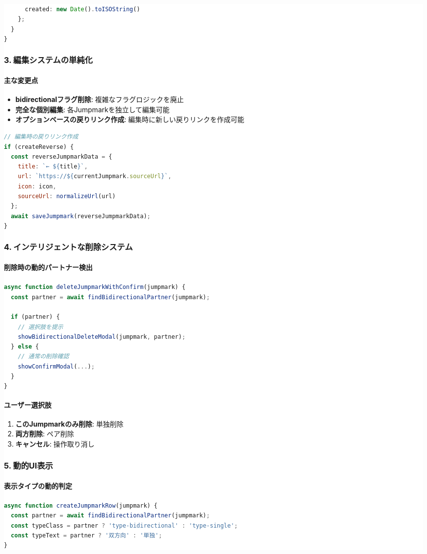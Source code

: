 ```javascript
      created: new Date().toISOString()
    };
  }
}
```

### 3. 編集システムの単純化

#### 主な変更点
- **bidirectionalフラグ削除**: 複雑なフラグロジックを廃止
- **完全な個別編集**: 各Jumpmarkを独立して編集可能
- **オプションベースの戻りリンク作成**: 編集時に新しい戻りリンクを作成可能

```javascript
// 編集時の戻りリンク作成
if (createReverse) {
  const reverseJumpmarkData = {
    title: `← ${title}`,
    url: `https://${currentJumpmark.sourceUrl}`,
    icon: icon,
    sourceUrl: normalizeUrl(url)
  };
  await saveJumpmark(reverseJumpmarkData);
}
```

### 4. インテリジェントな削除システム

#### 削除時の動的パートナー検出
```javascript
async function deleteJumpmarkWithConfirm(jumpmark) {
  const partner = await findBidirectionalPartner(jumpmark);
  
  if (partner) {
    // 選択肢を提示
    showBidirectionalDeleteModal(jumpmark, partner);
  } else {
    // 通常の削除確認
    showConfirmModal(...);
  }
}
```

#### ユーザー選択肢
1. **このJumpmarkのみ削除**: 単独削除
2. **両方削除**: ペア削除
3. **キャンセル**: 操作取り消し

### 5. 動的UI表示

#### 表示タイプの動的判定
```javascript
async function createJumpmarkRow(jumpmark) {
  const partner = await findBidirectionalPartner(jumpmark);
  const typeClass = partner ? 'type-bidirectional' : 'type-single';
  const typeText = partner ? '双方向' : '単独';
}
```
